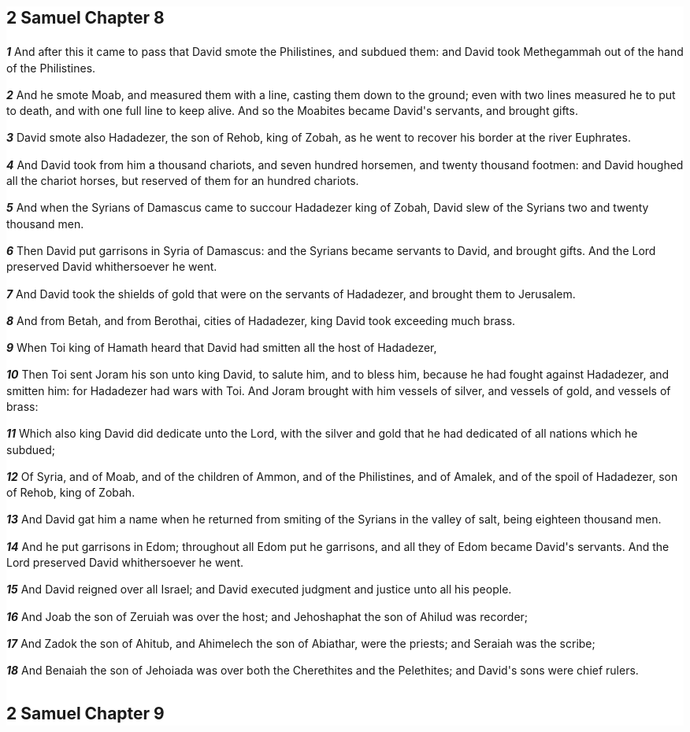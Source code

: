 ## 2 Samuel Chapter 8

***1*** And after this it came to pass that David smote the Philistines, and subdued them: and David took Methegammah out of the hand of the Philistines.

***2*** And he smote Moab, and measured them with a line, casting them down to the ground; even with two lines measured he to put to death, and with one full line to keep alive. And so the Moabites became David's servants, and brought gifts.

***3*** David smote also Hadadezer, the son of Rehob, king of Zobah, as he went to recover his border at the river Euphrates.

***4*** And David took from him a thousand chariots, and seven hundred horsemen, and twenty thousand footmen: and David houghed all the chariot horses, but reserved of them for an hundred chariots.

***5*** And when the Syrians of Damascus came to succour Hadadezer king of Zobah, David slew of the Syrians two and twenty thousand men.

***6*** Then David put garrisons in Syria of Damascus: and the Syrians became servants to David, and brought gifts. And the Lord preserved David whithersoever he went.

***7*** And David took the shields of gold that were on the servants of Hadadezer, and brought them to Jerusalem.

***8*** And from Betah, and from Berothai, cities of Hadadezer, king David took exceeding much brass.

***9*** When Toi king of Hamath heard that David had smitten all the host of Hadadezer,

***10*** Then Toi sent Joram his son unto king David, to salute him, and to bless him, because he had fought against Hadadezer, and smitten him: for Hadadezer had wars with Toi. And Joram brought with him vessels of silver, and vessels of gold, and vessels of brass:

***11*** Which also king David did dedicate unto the Lord, with the silver and gold that he had dedicated of all nations which he subdued;

***12*** Of Syria, and of Moab, and of the children of Ammon, and of the Philistines, and of Amalek, and of the spoil of Hadadezer, son of Rehob, king of Zobah.

***13*** And David gat him a name when he returned from smiting of the Syrians in the valley of salt, being eighteen thousand men.

***14*** And he put garrisons in Edom; throughout all Edom put he garrisons, and all they of Edom became David's servants. And the Lord preserved David whithersoever he went.

***15*** And David reigned over all Israel; and David executed judgment and justice unto all his people.

***16*** And Joab the son of Zeruiah was over the host; and Jehoshaphat the son of Ahilud was recorder;

***17*** And Zadok the son of Ahitub, and Ahimelech the son of Abiathar, were the priests; and Seraiah was the scribe;

***18*** And Benaiah the son of Jehoiada was over both the Cherethites and the Pelethites; and David's sons were chief rulers.


## 2 Samuel Chapter 9
